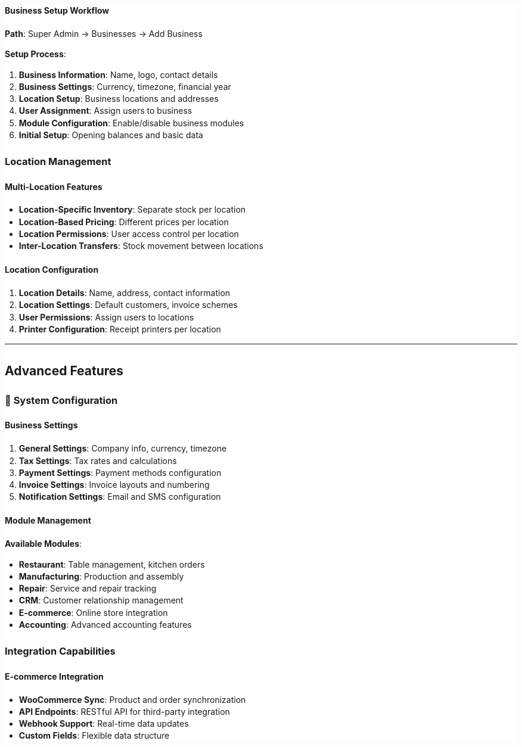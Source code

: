 #### **Business Setup Workflow**
**Path**: Super Admin → Businesses → Add Business

**Setup Process**:
1. **Business Information**: Name, logo, contact details
2. **Business Settings**: Currency, timezone, financial year
3. **Location Setup**: Business locations and addresses
4. **User Assignment**: Assign users to business
5. **Module Configuration**: Enable/disable business modules
6. **Initial Setup**: Opening balances and basic data

### **Location Management**

#### **Multi-Location Features**
- **Location-Specific Inventory**: Separate stock per location
- **Location-Based Pricing**: Different prices per location
- **Location Permissions**: User access control per location
- **Inter-Location Transfers**: Stock movement between locations

#### **Location Configuration**
1. **Location Details**: Name, address, contact information
2. **Location Settings**: Default customers, invoice schemes
3. **User Permissions**: Assign users to locations
4. **Printer Configuration**: Receipt printers per location

---

## Advanced Features

### 🔧 **System Configuration**

#### **Business Settings**
1. **General Settings**: Company info, currency, timezone
2. **Tax Settings**: Tax rates and calculations
3. **Payment Settings**: Payment methods configuration
4. **Invoice Settings**: Invoice layouts and numbering
5. **Notification Settings**: Email and SMS configuration

#### **Module Management**
**Available Modules**:
- **Restaurant**: Table management, kitchen orders
- **Manufacturing**: Production and assembly
- **Repair**: Service and repair tracking
- **CRM**: Customer relationship management
- **E-commerce**: Online store integration
- **Accounting**: Advanced accounting features

### **Integration Capabilities**

#### **E-commerce Integration**
- **WooCommerce Sync**: Product and order synchronization
- **API Endpoints**: RESTful API for third-party integration
- **Webhook Support**: Real-time data updates
- **Custom Fields**: Flexible data structure
